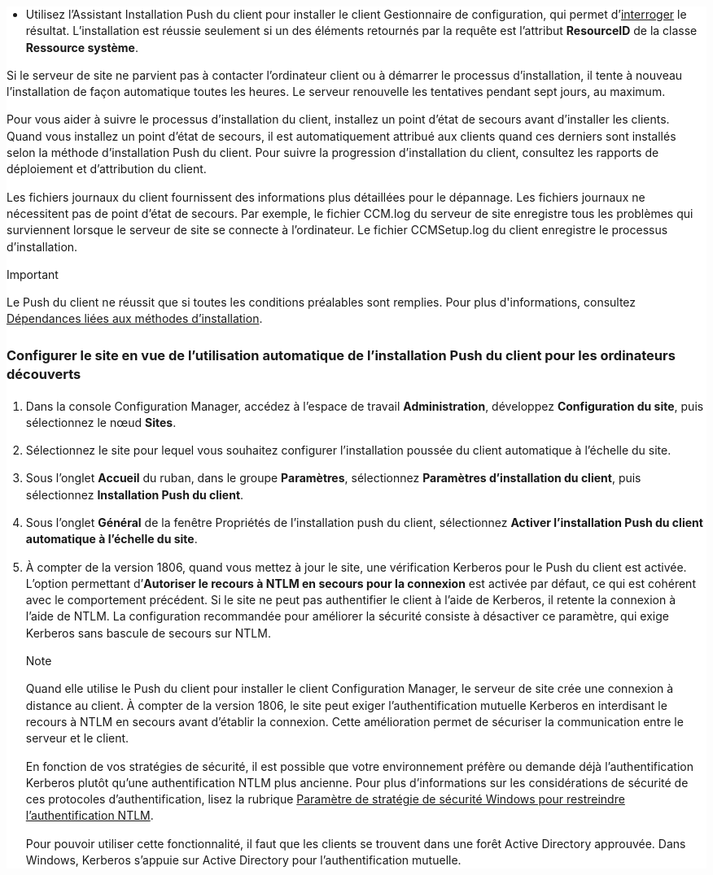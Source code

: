 - Utilisez l’Assistant Installation Push du client pour installer le client Gestionnaire de configuration, qui permet d’[interroger](/sccm/core/servers/manage/introduction-to-queries) le résultat. L’installation est réussie seulement si un des éléments retournés par la requête est l’attribut **ResourceID** de la classe **Ressource système**.

Si le serveur de site ne parvient pas à contacter l’ordinateur client ou à démarrer le processus d’installation, il tente à nouveau l’installation de façon automatique toutes les heures. Le serveur renouvelle les tentatives pendant sept jours, au maximum.  

Pour vous aider à suivre le processus d’installation du client, installez un point d’état de secours avant d’installer les clients. Quand vous installez un point d’état de secours, il est automatiquement attribué aux clients quand ces derniers sont installés selon la méthode d’installation Push du client. Pour suivre la progression d’installation du client, consultez les rapports de déploiement et d’attribution du client.

Les fichiers journaux du client fournissent des informations plus détaillées pour le dépannage. Les fichiers journaux ne nécessitent pas de point d’état de secours. Par exemple, le fichier CCM.log du serveur de site enregistre tous les problèmes qui surviennent lorsque le serveur de site se connecte à l’ordinateur. Le fichier CCMSetup.log du client enregistre le processus d’installation.  

> [!IMPORTANT]  
>  Le Push du client ne réussit que si toutes les conditions préalables sont remplies. Pour plus d'informations, consultez [Dépendances liées aux méthodes d’installation](/sccm/core/clients/deploy/prerequisites-for-deploying-clients-to-windows-computers#installation-method-dependencies).


### <a name="configure-the-site-to-automatically-use-client-push-for-discovered-computers"></a>Configurer le site en vue de l’utilisation automatique de l’installation Push du client pour les ordinateurs découverts

1.  Dans la console Configuration Manager, accédez à l’espace de travail **Administration**, développez **Configuration du site**, puis sélectionnez le nœud **Sites**.  

2.  Sélectionnez le site pour lequel vous souhaitez configurer l’installation poussée du client automatique à l’échelle du site.  

3.  Sous l’onglet **Accueil** du ruban, dans le groupe **Paramètres**, sélectionnez **Paramètres d’installation du client**, puis sélectionnez **Installation Push du client**.  

4.  Sous l’onglet **Général** de la fenêtre Propriétés de l’installation push du client, sélectionnez **Activer l’installation Push du client automatique à l’échelle du site**.

5. À compter de la version 1806, quand vous mettez à jour le site, une vérification Kerberos pour le Push du client est activée. L’option permettant d’**Autoriser le recours à NTLM en secours pour la connexion** est activée par défaut, ce qui est cohérent avec le comportement précédent. Si le site ne peut pas authentifier le client à l’aide de Kerberos, il retente la connexion à l’aide de NTLM. La configuration recommandée pour améliorer la sécurité consiste à désactiver ce paramètre, qui exige Kerberos sans bascule de secours sur NTLM.  

    > [!NOTE]  
    > Quand elle utilise le Push du client pour installer le client Configuration Manager, le serveur de site crée une connexion à distance au client. À compter de la version 1806, le site peut exiger l’authentification mutuelle Kerberos en interdisant le recours à NTLM en secours avant d’établir la connexion. Cette amélioration permet de sécuriser la communication entre le serveur et le client.  
    > 
    > En fonction de vos stratégies de sécurité, il est possible que votre environnement préfère ou demande déjà l’authentification Kerberos plutôt qu’une authentification NTLM plus ancienne. Pour plus d’informations sur les considérations de sécurité de ces protocoles d’authentification, lisez la rubrique [Paramètre de stratégie de sécurité Windows pour restreindre l’authentification NTLM](https://docs.microsoft.com/windows/security/threat-protection/security-policy-settings/network-security-restrict-ntlm-outgoing-ntlm-traffic-to-remote-servers#security-considerations).  
    > 
    > Pour pouvoir utiliser cette fonctionnalité, il faut que les clients se trouvent dans une forêt Active Directory approuvée. Dans Windows, Kerberos s’appuie sur Active Directory pour l’authentification mutuelle.  
